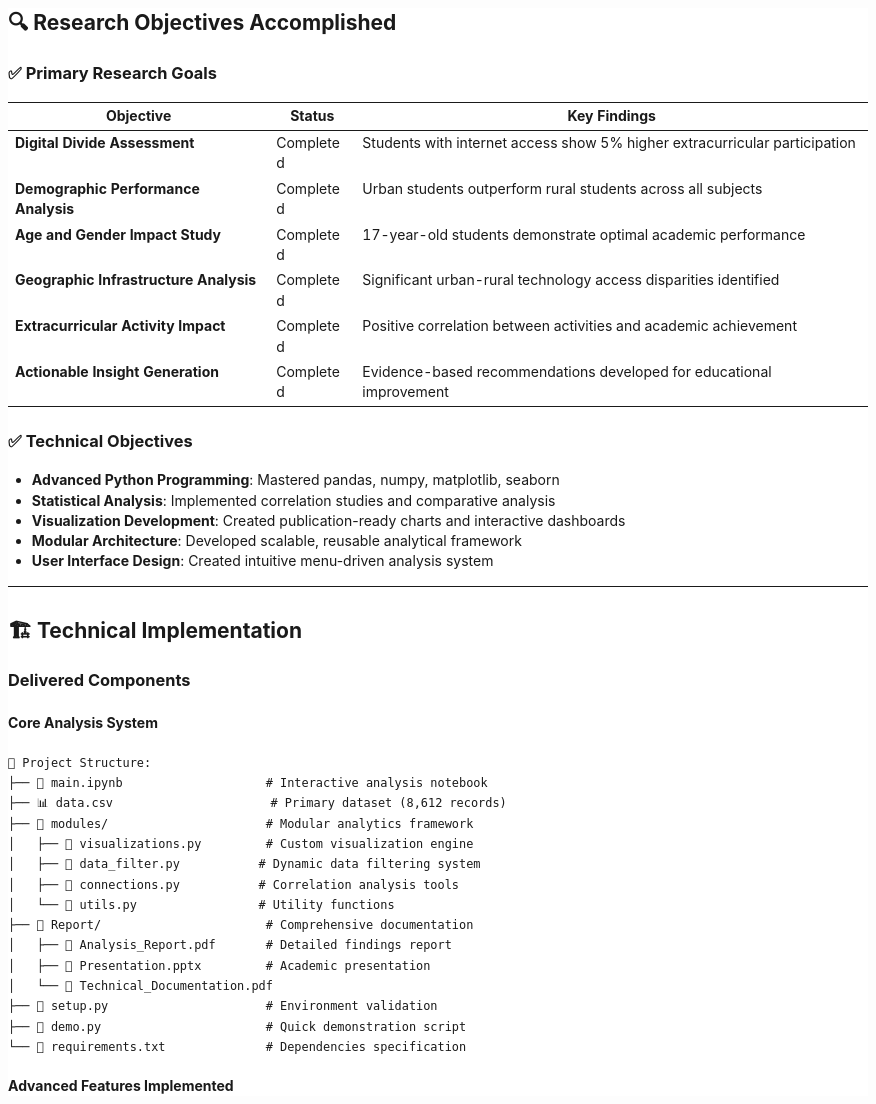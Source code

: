## 🔍 Research Objectives Accomplished

### ✅ Primary Research Goals

| Objective | Status | Key Findings |
|-----------|--------|--------------|
| **Digital Divide Assessment** | Completed | Students with internet access show 5% higher extracurricular participation |
| **Demographic Performance Analysis** | Completed | Urban students outperform rural students across all subjects |
| **Age and Gender Impact Study** | Completed | 17-year-old students demonstrate optimal academic performance |
| **Geographic Infrastructure Analysis** | Completed | Significant urban-rural technology access disparities identified |
| **Extracurricular Activity Impact** | Completed | Positive correlation between activities and academic achievement |
| **Actionable Insight Generation** | Completed | Evidence-based recommendations developed for educational improvement |

### ✅ Technical Objectives

- **Advanced Python Programming**: Mastered pandas, numpy, matplotlib, seaborn
- **Statistical Analysis**: Implemented correlation studies and comparative analysis
- **Visualization Development**: Created publication-ready charts and interactive dashboards
- **Modular Architecture**: Developed scalable, reusable analytical framework
- **User Interface Design**: Created intuitive menu-driven analysis system

---

## 🏗️ Technical Implementation

### Delivered Components

#### Core Analysis System
```
📁 Project Structure:
├── 📄 main.ipynb                    # Interactive analysis notebook
├── 📊 data.csv                      # Primary dataset (8,612 records)
├── 📁 modules/                      # Modular analytics framework
│   ├── 📄 visualizations.py         # Custom visualization engine
│   ├── 📄 data_filter.py           # Dynamic data filtering system
│   ├── 📄 connections.py           # Correlation analysis tools
│   └── 📄 utils.py                 # Utility functions
├── 📁 Report/                       # Comprehensive documentation
│   ├── 📄 Analysis_Report.pdf       # Detailed findings report
│   ├── 📄 Presentation.pptx         # Academic presentation
│   └── 📄 Technical_Documentation.pdf
├── 📄 setup.py                      # Environment validation
├── 📄 demo.py                       # Quick demonstration script
└── 📄 requirements.txt              # Dependencies specification
```

#### Advanced Features Implemented

